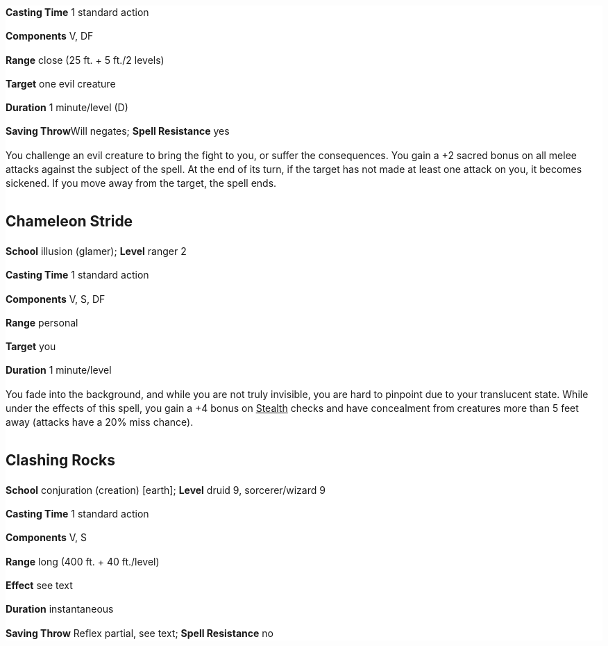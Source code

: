 **Casting Time** 1 standard action

**Components** V, DF

**Range** close (25 ft. + 5 ft./2 levels)

**Target** one evil creature

**Duration** 1 minute/level (D)

**Saving Throw**Will negates; **Spell Resistance** yes

You challenge an evil creature to bring the fight to you, or suffer the
consequences. You gain a +2 sacred bonus on all melee attacks against
the subject of the spell. At the end of its turn, if the target has not
made at least one attack on you, it becomes sickened. If you move away
from the target, the spell ends.



## Chameleon Stride


**School** illusion (glamer); **Level** ranger 2

**Casting Time** 1 standard action

**Components** V, S, DF

**Range** personal

**Target** you

**Duration** 1 minute/level

You fade into the background, and while you are not truly invisible, you
are hard to pinpoint due to your translucent state. While under the
effects of this spell, you gain a +4 bonus on
[Stealth](../../skills/stealth.html#_stealth) checks and have
concealment from creatures more than 5 feet away (attacks have a 20%
miss chance).



## Clashing Rocks


**School** conjuration (creation) [earth]; **Level** druid 9,
sorcerer/wizard 9

**Casting Time** 1 standard action

**Components** V, S

**Range** long (400 ft. + 40 ft./level)

**Effect** see text

**Duration** instantaneous

**Saving Throw** Reflex partial, see text; **Spell Resistance** no
